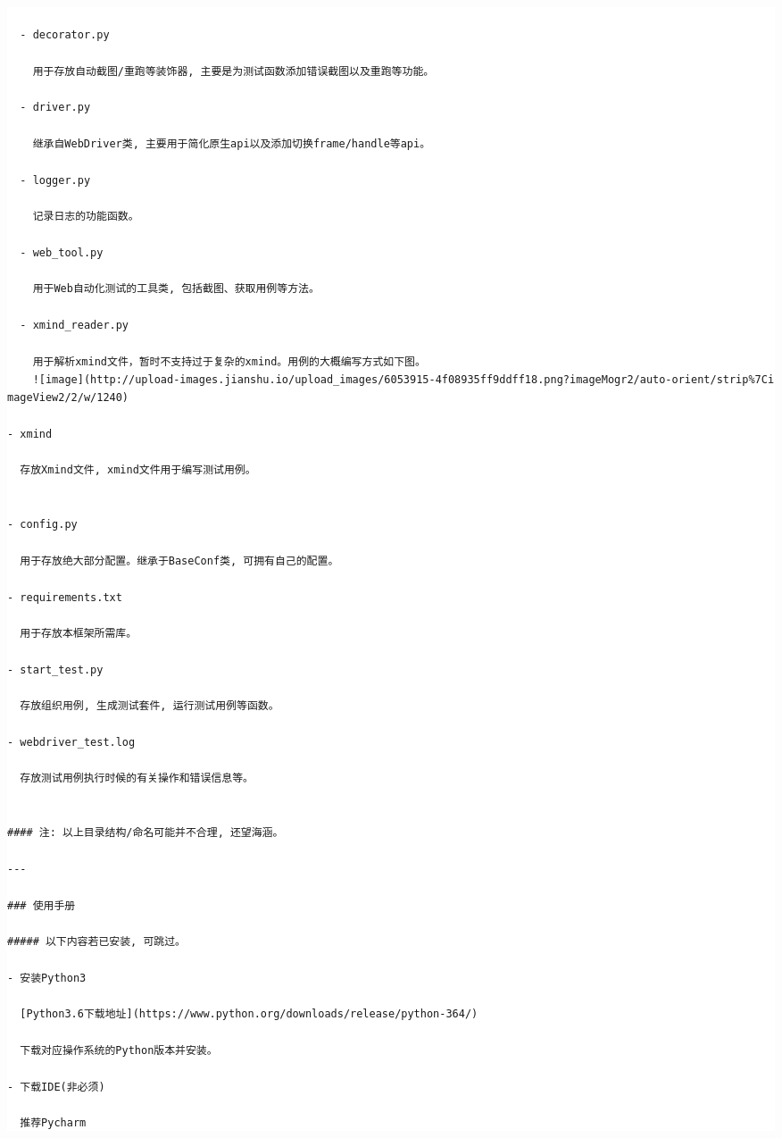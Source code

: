 ```

  - decorator.py

    用于存放自动截图/重跑等装饰器, 主要是为测试函数添加错误截图以及重跑等功能。

  - driver.py

    继承自WebDriver类, 主要用于简化原生api以及添加切换frame/handle等api。

  - logger.py

    记录日志的功能函数。

  - web_tool.py

    用于Web自动化测试的工具类, 包括截图、获取用例等方法。

  - xmind_reader.py

    用于解析xmind文件，暂时不支持过于复杂的xmind。用例的大概编写方式如下图。
    ![image](http://upload-images.jianshu.io/upload_images/6053915-4f08935ff9ddff18.png?imageMogr2/auto-orient/strip%7CimageView2/2/w/1240)

- xmind

  存放Xmind文件, xmind文件用于编写测试用例。


- config.py

  用于存放绝大部分配置。继承于BaseConf类, 可拥有自己的配置。

- requirements.txt

  用于存放本框架所需库。

- start_test.py

  存放组织用例, 生成测试套件, 运行测试用例等函数。

- webdriver_test.log

  存放测试用例执行时候的有关操作和错误信息等。


#### 注: 以上目录结构/命名可能并不合理, 还望海涵。

---

### 使用手册

##### 以下内容若已安装, 可跳过。

- 安装Python3

  [Python3.6下载地址](https://www.python.org/downloads/release/python-364/)

  下载对应操作系统的Python版本并安装。

- 下载IDE(非必须)

  推荐Pycharm

```